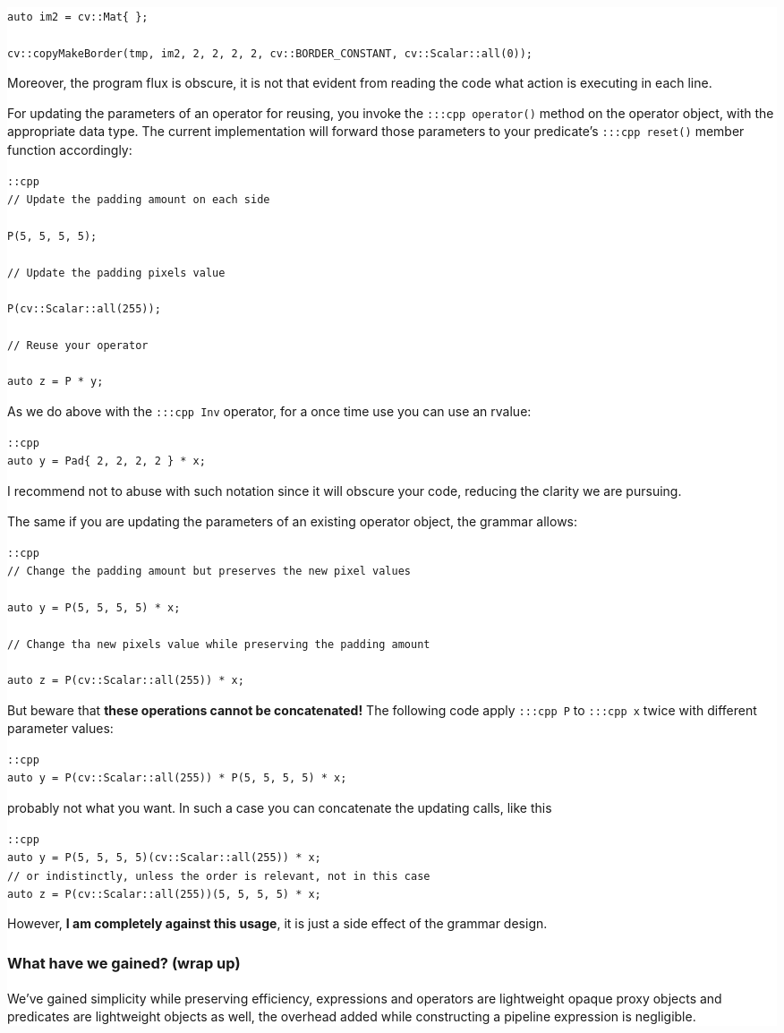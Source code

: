     auto im2 = cv::Mat{ };

    cv::copyMakeBorder(tmp, im2, 2, 2, 2, 2, cv::BORDER_CONSTANT, cv::Scalar::all(0));

Moreover, the program flux is obscure, it is not that evident from reading the
code what action is executing in each line.

For updating the parameters of an operator for reusing, you invoke the `:::cpp
operator()` method on the operator object, with the appropriate data type. The
current implementation will forward those parameters to your predicateʼs `:::cpp
reset()` member function accordingly:

    ::cpp
    // Update the padding amount on each side

    P(5, 5, 5, 5);

    // Update the padding pixels value

    P(cv::Scalar::all(255));

    // Reuse your operator

    auto z = P * y;

As we do above with the `:::cpp Inv` operator, for a once time use you can use
an rvalue:

    ::cpp
    auto y = Pad{ 2, 2, 2, 2 } * x;

I recommend not to abuse with such notation since it will obscure your code,
reducing the clarity we are pursuing.

The same if you are updating the parameters of an existing operator object, the
grammar allows:

    ::cpp
    // Change the padding amount but preserves the new pixel values

    auto y = P(5, 5, 5, 5) * x;

    // Change tha new pixels value while preserving the padding amount

    auto z = P(cv::Scalar::all(255)) * x;

But beware that **these operations cannot be concatenated!** The following code
apply `:::cpp P` to `:::cpp x` twice with different parameter values:

    ::cpp
    auto y = P(cv::Scalar::all(255)) * P(5, 5, 5, 5) * x;

probably not what you want. In such a case you can concatenate the updating
calls, like this

    ::cpp
    auto y = P(5, 5, 5, 5)(cv::Scalar::all(255)) * x;
    // or indistinctly, unless the order is relevant, not in this case
    auto z = P(cv::Scalar::all(255))(5, 5, 5, 5) * x;

However, **I am completely against this usage**, it is just a side effect of the
grammar design.

### What have we gained? (wrap up)

Weʼve gained simplicity while preserving efficiency, expressions and operators
are lightweight opaque proxy objects and predicates are lightweight objects as
well, the overhead added while constructing a pipeline expression is negligible.
